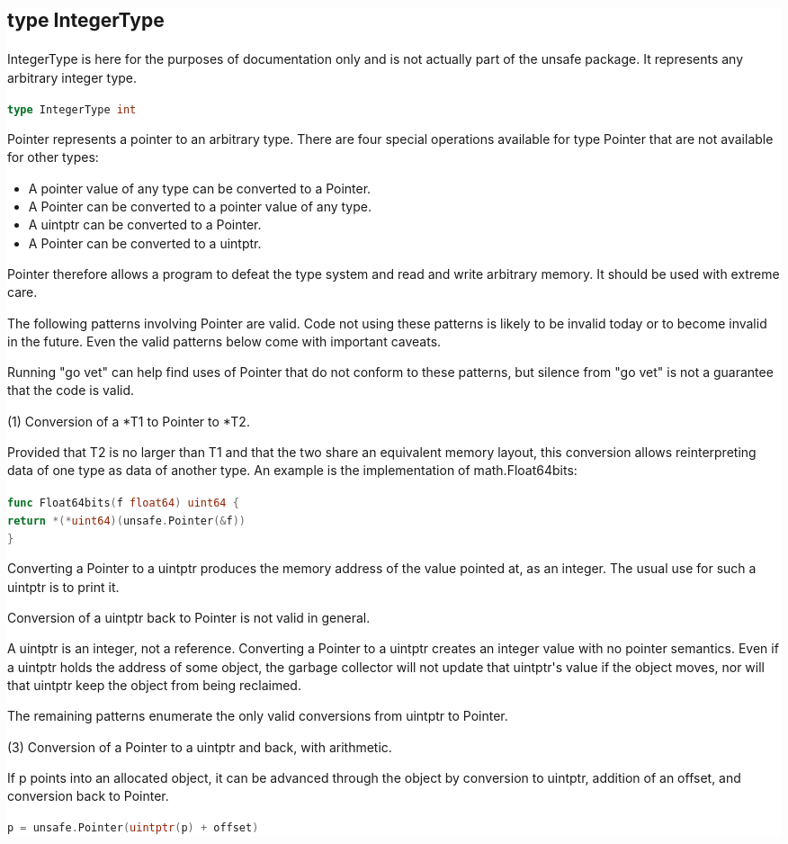 ## type IntegerType

IntegerType is here for the purposes of documentation only and is not actually part of the unsafe package. It represents any arbitrary integer type.

```go
type IntegerType int
```

Pointer represents a pointer to an arbitrary type. There are four special operations available for type Pointer that are not available for other types:

*   A pointer value of any type can be converted to a Pointer.
*   A Pointer can be converted to a pointer value of any type.
*   A uintptr can be converted to a Pointer.
*   A Pointer can be converted to a uintptr.

Pointer therefore allows a program to defeat the type system and read and write arbitrary memory. It should be used with extreme care.

The following patterns involving Pointer are valid. Code not using these patterns is likely to be invalid today or to become invalid in the future. Even the valid patterns below come with important caveats.

Running "go vet" can help find uses of Pointer that do not conform to these patterns, but silence from "go vet" is not a guarantee that the code is valid.

(1) Conversion of a *T1 to Pointer to *T2.

Provided that T2 is no larger than T1 and that the two share an equivalent memory layout, this conversion allows reinterpreting data of one type as data of another type. An example is the implementation of math.Float64bits:

```go
func Float64bits(f float64) uint64 {
return *(*uint64)(unsafe.Pointer(&f))
}
```

Converting a Pointer to a uintptr produces the memory address of the value pointed at, as an integer. The usual use for such a uintptr is to print it.

Conversion of a uintptr back to Pointer is not valid in general.

A uintptr is an integer, not a reference. Converting a Pointer to a uintptr creates an integer value with no pointer semantics. Even if a uintptr holds the address of some object, the garbage collector will not update that uintptr's value if the object moves, nor will that uintptr keep the object from being reclaimed.

The remaining patterns enumerate the only valid conversions from uintptr to Pointer.

(3) Conversion of a Pointer to a uintptr and back, with arithmetic.

If p points into an allocated object, it can be advanced through the object by conversion to uintptr, addition of an offset, and conversion back to Pointer.

```go
p = unsafe.Pointer(uintptr(p) + offset)
```
